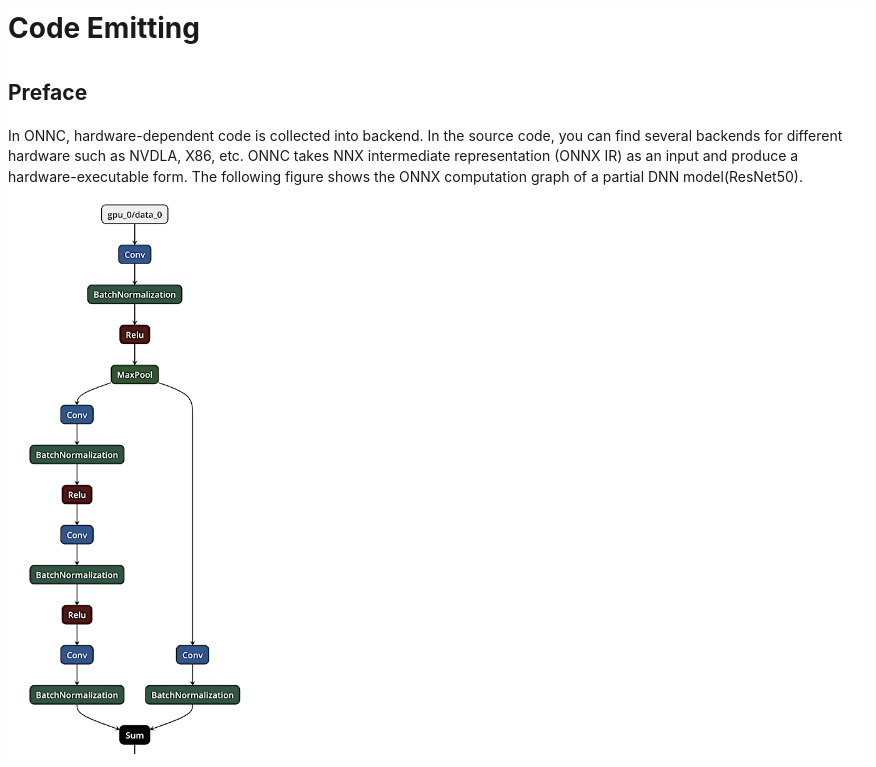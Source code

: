 # Code Emitting

## Preface

In ONNC, hardware-dependent code is collected into backend. In the source code, you can find several backends for different hardware such as NVDLA, X86, etc. ONNC takes NNX intermediate representation (ONNX IR) as an input and produce a hardware-executable form. The following figure shows the ONNX computation graph of a partial DNN model(ResNet50). 

<img src="../figures/resnet50-partial.png" width="250">
